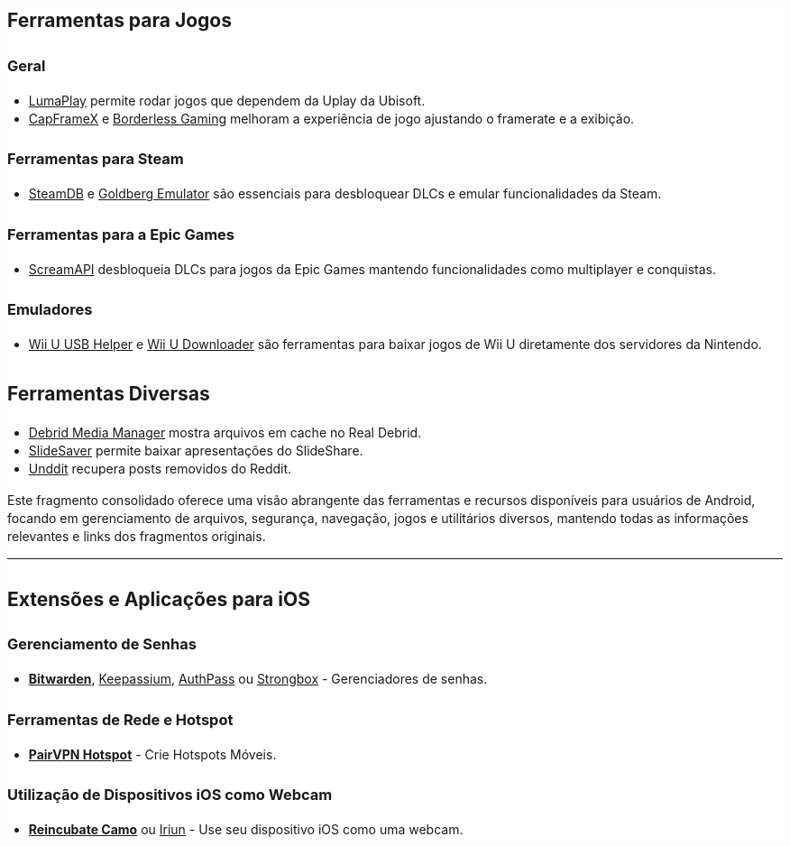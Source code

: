## Ferramentas para Jogos

### Geral

- [LumaPlay](https://cs.rin.ru/forum/viewtopic.php?f=29&t=67197&hilit=lumaplay) permite rodar jogos que dependem da Uplay da Ubisoft.
- [CapFrameX](https://github.com/CXWorld/CapFrameX?tab=readme-ov-file) e [Borderless Gaming](https://github.com/Codeusa/Borderless-Gaming) melhoram a experiência de jogo ajustando o framerate e a exibição.

### Ferramentas para Steam

- [SteamDB](https://steamdb.info/extension/) e [Goldberg Emulator](https://gitlab.com/Mr_Goldberg/goldberg_emulator) são essenciais para desbloquear DLCs e emular funcionalidades da Steam.

### Ferramentas para a Epic Games

- [ScreamAPI](https://github.com/acidicoala/ScreamAPI) desbloqueia DLCs para jogos da Epic Games mantendo funcionalidades como multiplayer e conquistas.

### Emuladores

- [Wii U USB Helper](https://github.com/FailedShack/USBHelperInstaller/releases) e [Wii U Downloader](https://github.com/Xpl0itU/WiiUDownloader/releases/tag/v2.66) são ferramentas para baixar jogos de Wii U diretamente dos servidores da Nintendo.

## Ferramentas Diversas

- [Debrid Media Manager](https://github.com/debridmediamanager/debrid-media-manager?tab=readme-ov-file) mostra arquivos em cache no Real Debrid.
- [SlideSaver](https://slidesaver.app/) permite baixar apresentações do SlideShare.
- [Unddit](https://undelete.pullpush.io/) recupera posts removidos do Reddit.

Este fragmento consolidado oferece uma visão abrangente das ferramentas e recursos disponíveis para usuários de Android, focando em gerenciamento de arquivos, segurança, navegação, jogos e utilitários diversos, mantendo todas as informações relevantes e links dos fragmentos originais.

---

## Extensões e Aplicações para iOS

### Gerenciamento de Senhas
- **[Bitwarden](https://bitwarden.com/download/apple-iphone-password-manager/)**, [Keepassium](https://keepassium.com/), [AuthPass](https://authpass.app/) ou [Strongbox](https://strongboxsafe.com/) - Gerenciadores de senhas.

### Ferramentas de Rede e Hotspot
- **[PairVPN Hotspot](https://pairvpn.com/hotspot)** - Crie Hotspots Móveis.

### Utilização de Dispositivos iOS como Webcam
- **[Reincubate Camo](https://reincubate.com/camo/)** ou [Iriun](https://iriun.com/) - Use seu dispositivo iOS como uma webcam.
